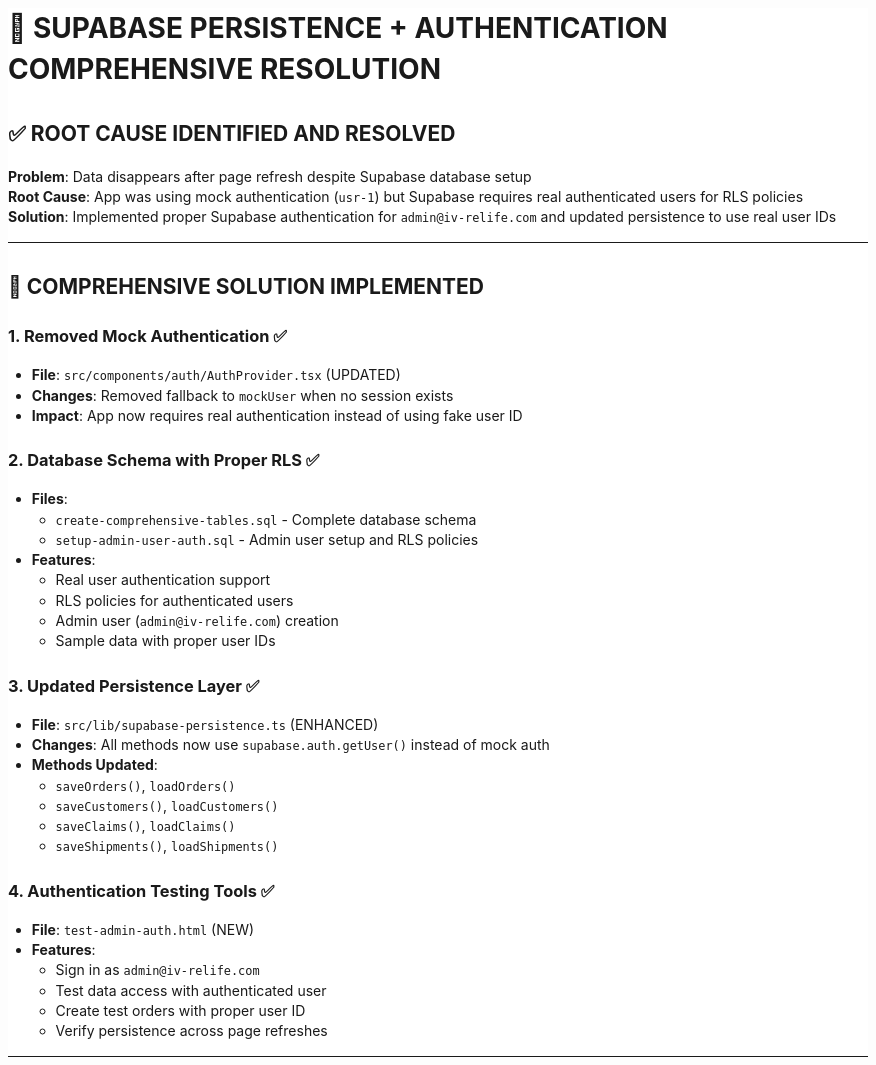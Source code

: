 # 🎯 SUPABASE PERSISTENCE + AUTHENTICATION COMPREHENSIVE RESOLUTION

## ✅ **ROOT CAUSE IDENTIFIED AND RESOLVED**

**Problem**: Data disappears after page refresh despite Supabase database setup  
**Root Cause**: App was using mock authentication (`usr-1`) but Supabase requires real authenticated users for RLS policies  
**Solution**: Implemented proper Supabase authentication for `admin@iv-relife.com` and updated persistence to use real user IDs

---

## 🔧 **COMPREHENSIVE SOLUTION IMPLEMENTED**

### 1. **Removed Mock Authentication** ✅
- **File**: `src/components/auth/AuthProvider.tsx` (UPDATED)
- **Changes**: Removed fallback to `mockUser` when no session exists
- **Impact**: App now requires real authentication instead of using fake user ID

### 2. **Database Schema with Proper RLS** ✅
- **Files**: 
  - `create-comprehensive-tables.sql` - Complete database schema
  - `setup-admin-user-auth.sql` - Admin user setup and RLS policies
- **Features**: 
  - Real user authentication support
  - RLS policies for authenticated users
  - Admin user (`admin@iv-relife.com`) creation
  - Sample data with proper user IDs

### 3. **Updated Persistence Layer** ✅
- **File**: `src/lib/supabase-persistence.ts` (ENHANCED)
- **Changes**: All methods now use `supabase.auth.getUser()` instead of mock auth
- **Methods Updated**:
  - `saveOrders()`, `loadOrders()`
  - `saveCustomers()`, `loadCustomers()`
  - `saveClaims()`, `loadClaims()`
  - `saveShipments()`, `loadShipments()`

### 4. **Authentication Testing Tools** ✅
- **File**: `test-admin-auth.html` (NEW)
- **Features**:
  - Sign in as `admin@iv-relife.com`
  - Test data access with authenticated user
  - Create test orders with proper user ID
  - Verify persistence across page refreshes

---
